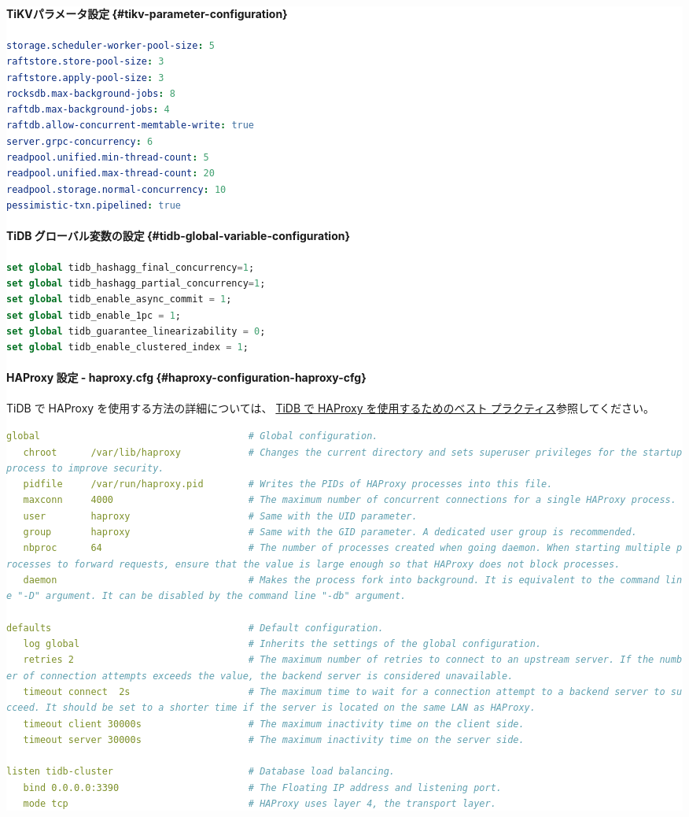 #### TiKVパラメータ設定 {#tikv-parameter-configuration}

```yaml
storage.scheduler-worker-pool-size: 5
raftstore.store-pool-size: 3
raftstore.apply-pool-size: 3
rocksdb.max-background-jobs: 8
raftdb.max-background-jobs: 4
raftdb.allow-concurrent-memtable-write: true
server.grpc-concurrency: 6
readpool.unified.min-thread-count: 5
readpool.unified.max-thread-count: 20
readpool.storage.normal-concurrency: 10
pessimistic-txn.pipelined: true
```

#### TiDB グローバル変数の設定 {#tidb-global-variable-configuration}

```sql
set global tidb_hashagg_final_concurrency=1;
set global tidb_hashagg_partial_concurrency=1;
set global tidb_enable_async_commit = 1;
set global tidb_enable_1pc = 1;
set global tidb_guarantee_linearizability = 0;
set global tidb_enable_clustered_index = 1;
```

#### HAProxy 設定 - haproxy.cfg {#haproxy-configuration-haproxy-cfg}

TiDB で HAProxy を使用する方法の詳細については、 [TiDB で HAProxy を使用するためのベスト プラクティス](/best-practices/haproxy-best-practices.md)参照してください。

```yaml
global                                     # Global configuration.
   chroot      /var/lib/haproxy            # Changes the current directory and sets superuser privileges for the startup process to improve security.
   pidfile     /var/run/haproxy.pid        # Writes the PIDs of HAProxy processes into this file.
   maxconn     4000                        # The maximum number of concurrent connections for a single HAProxy process.
   user        haproxy                     # Same with the UID parameter.
   group       haproxy                     # Same with the GID parameter. A dedicated user group is recommended.
   nbproc      64                          # The number of processes created when going daemon. When starting multiple processes to forward requests, ensure that the value is large enough so that HAProxy does not block processes.
   daemon                                  # Makes the process fork into background. It is equivalent to the command line "-D" argument. It can be disabled by the command line "-db" argument.

defaults                                   # Default configuration.
   log global                              # Inherits the settings of the global configuration.
   retries 2                               # The maximum number of retries to connect to an upstream server. If the number of connection attempts exceeds the value, the backend server is considered unavailable.
   timeout connect  2s                     # The maximum time to wait for a connection attempt to a backend server to succeed. It should be set to a shorter time if the server is located on the same LAN as HAProxy.
   timeout client 30000s                   # The maximum inactivity time on the client side.
   timeout server 30000s                   # The maximum inactivity time on the server side.

listen tidb-cluster                        # Database load balancing.
   bind 0.0.0.0:3390                       # The Floating IP address and listening port.
   mode tcp                                # HAProxy uses layer 4, the transport layer.
```